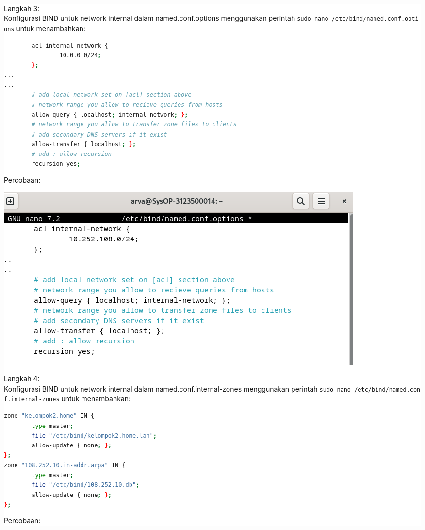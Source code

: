 Langkah 3:<br>
Konfigurasi BIND untuk network internal dalam named.conf.options menggunakan perintah `sudo nano /etc/bind/named.conf.options` untuk menambahkan: 
```bash
        acl internal-network {
                10.0.0.0/24;
        };
...
...
        # add local network set on [acl] section above
        # network range you allow to recieve queries from hosts
        allow-query { localhost; internal-network; };
        # network range you allow to transfer zone files to clients
        # add secondary DNS servers if it exist
        allow-transfer { localhost; };
        # add : allow recursion
        recursion yes;
```
Percobaan:
<br><div style=width:500;>![alt text](7.png)</div>

Langkah 4:<br>
Konfigurasi BIND untuk network internal dalam named.conf.internal-zones menggunakan perintah `sudo nano /etc/bind/named.conf.internal-zones` untuk menambahkan:<br>
```bash
zone "kelompok2.home" IN {
        type master;
        file "/etc/bind/kelompok2.home.lan";
        allow-update { none; };
};
zone "108.252.10.in-addr.arpa" IN {
        type master;
        file "/etc/bind/108.252.10.db";
        allow-update { none; };
};
```
Percobaan: